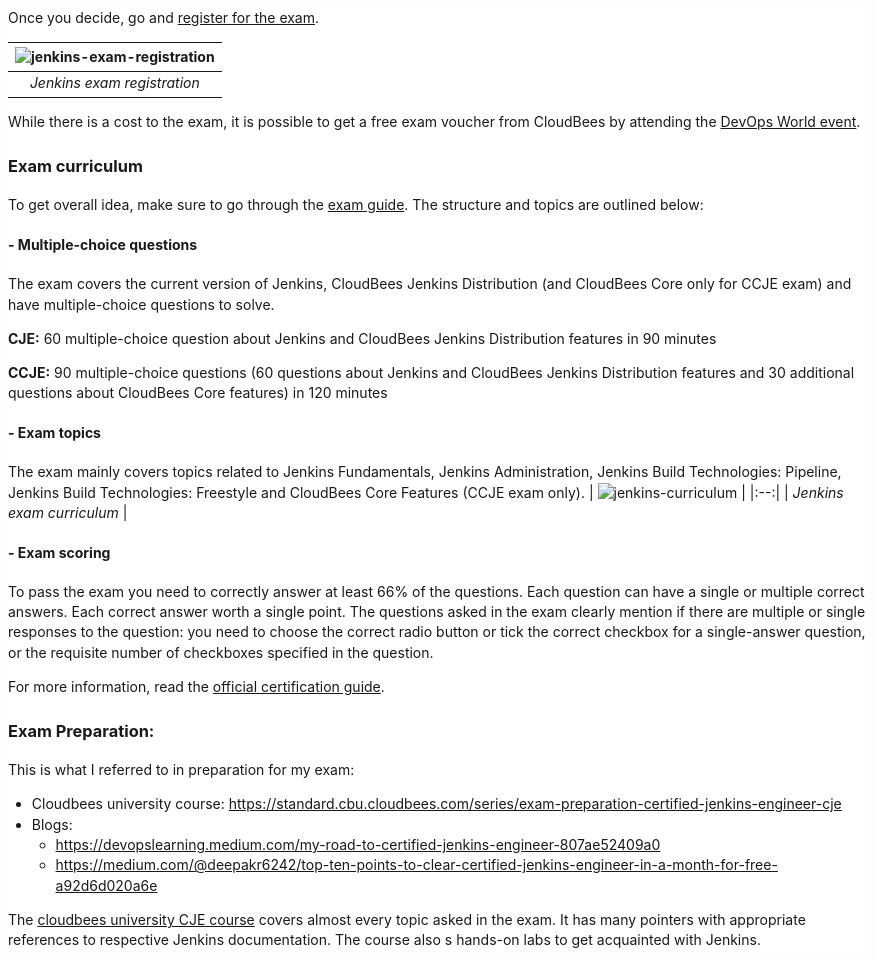 Once you decide, go and [register for the exam](https://www.webassessor.com/wa.do?page=enterCatalog&branding=CLOUDBEES&tabs=111).

| ![jenkins-exam-registration](https://github.com/milindchawre/civo-k8s/raw/master/blog/cje/images/jenkins-exam-registration.png) |
|:--:|
| *Jenkins exam registration* |

While there is a cost to the exam, it is possible to get a free exam voucher from CloudBees by attending the [DevOps World event](https://www.cloudbees.com/devops-world).

### Exam curriculum
To get overall idea, make sure to go through the [exam guide](https://standard.cbu.cloudbees.com/certification-guide-and-information). The structure and topics are outlined below:

#### - Multiple-choice questions
The exam covers the current version of Jenkins, CloudBees Jenkins Distribution (and CloudBees Core only for CCJE exam) and have multiple-choice questions to solve.

**CJE:** 60 multiple-choice question about Jenkins and CloudBees Jenkins Distribution features in 90 minutes

**CCJE:** 90 multiple-choice questions (60 questions about Jenkins and CloudBees Jenkins Distribution features and 30 additional questions about CloudBees Core features) in 120 minutes

#### - Exam topics
The exam mainly covers topics related to Jenkins Fundamentals, Jenkins Administration, Jenkins Build Technologies: Pipeline, Jenkins Build Technologies: Freestyle and  CloudBees Core Features (CCJE exam only).
| ![jenkins-curriculum](https://github.com/milindchawre/civo-k8s/raw/master/blog/cje/images/jenkins-curriculum.png) |
|:--:|
| *Jenkins exam curriculum* |

#### - Exam scoring
To pass the exam you need to correctly answer at least 66% of the questions. Each question can have a single or multiple correct answers. Each correct answer worth a single point. The questions asked in the exam clearly mention if there are multiple or single responses to the question: you need to choose the correct radio button or tick the correct checkbox for a single-answer question, or the requisite number of checkboxes specified in the question.

For more information, read the [official certification guide](https://standard.cbu.cloudbees.com/certification-guide-and-information).

### Exam Preparation:
This is what I referred to in preparation for my exam:
- Cloudbees university course: https://standard.cbu.cloudbees.com/series/exam-preparation-certified-jenkins-engineer-cje
- Blogs: 
  * https://devopslearning.medium.com/my-road-to-certified-jenkins-engineer-807ae52409a0 
  * https://medium.com/@deepakr6242/top-ten-points-to-clear-certified-jenkins-engineer-in-a-month-for-free-a92d6d020a6e

The [cloudbees university CJE course](https://standard.cbu.cloudbees.com/series/exam-preparation-certified-jenkins-engineer-cje) covers almost every topic asked in the exam. It has many pointers with appropriate references to respective Jenkins documentation. The course also s hands-on labs to get acquainted with Jenkins.
